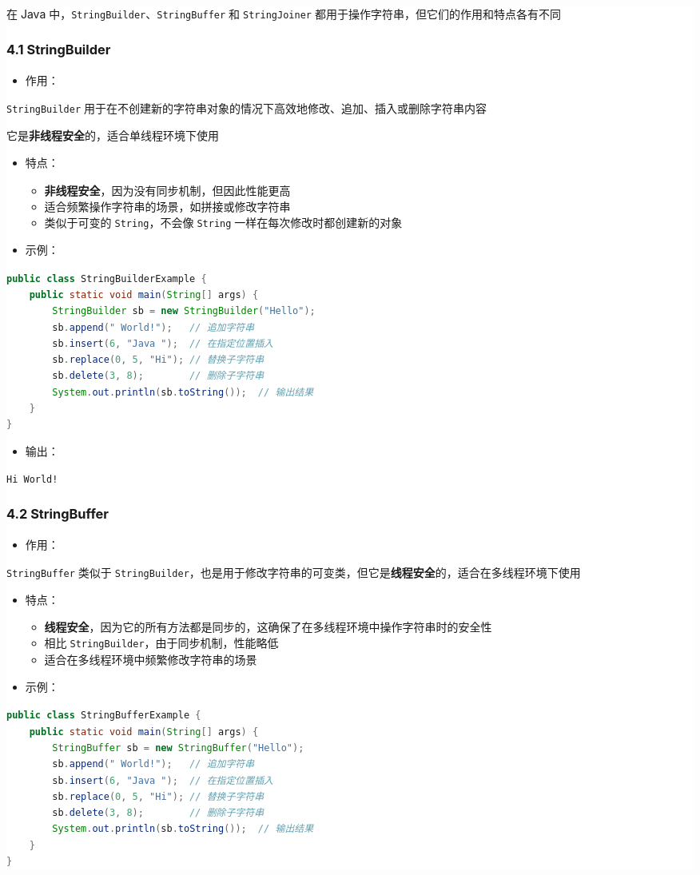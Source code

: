 在 Java 中，`StringBuilder`、`StringBuffer` 和 `StringJoiner` 都用于操作字符串，但它们的作用和特点各有不同



### 4.1 StringBuilder

*   作用：

`StringBuilder` 用于在不创建新的字符串对象的情况下高效地修改、追加、插入或删除字符串内容

它是**非线程安全**的，适合单线程环境下使用

*   特点：
    *   **非线程安全**，因为没有同步机制，但因此性能更高
    *   适合频繁操作字符串的场景，如拼接或修改字符串
    *   类似于可变的 `String`，不会像 `String` 一样在每次修改时都创建新的对象

*   示例：

```java
public class StringBuilderExample {
    public static void main(String[] args) {
        StringBuilder sb = new StringBuilder("Hello");
        sb.append(" World!");	// 追加字符串
        sb.insert(6, "Java ");	// 在指定位置插入
        sb.replace(0, 5, "Hi"); // 替换子字符串
        sb.delete(3, 8);  		// 删除子字符串
        System.out.println(sb.toString());  // 输出结果
    }
}
```

*   输出：

```
Hi World!
```







### 4.2 StringBuffer

*   作用：

`StringBuffer` 类似于 `StringBuilder`，也是用于修改字符串的可变类，但它是**线程安全**的，适合在多线程环境下使用

*   特点：
    *   **线程安全**，因为它的所有方法都是同步的，这确保了在多线程环境中操作字符串时的安全性
    *   相比 `StringBuilder`，由于同步机制，性能略低
    *   适合在多线程环境中频繁修改字符串的场景

*   示例：

```java
public class StringBufferExample {
    public static void main(String[] args) {
        StringBuffer sb = new StringBuffer("Hello");
        sb.append(" World!");  	// 追加字符串
        sb.insert(6, "Java "); 	// 在指定位置插入
        sb.replace(0, 5, "Hi"); // 替换子字符串
        sb.delete(3, 8);  		// 删除子字符串
        System.out.println(sb.toString());  // 输出结果
    }
}
```
